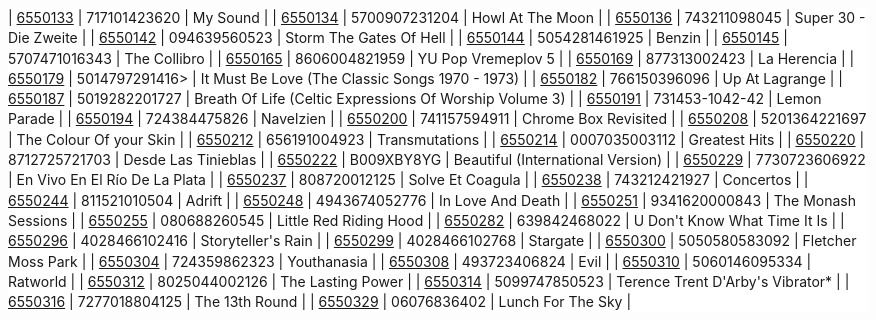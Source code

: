 | [6550133](https://www.discogs.com/release/6550133) | 717101423620 | My Sound |
| [6550134](https://www.discogs.com/release/6550134) | 5700907231204 | Howl At The Moon |
| [6550136](https://www.discogs.com/release/6550136) | 743211098045 | Super 30 - Die Zweite |
| [6550142](https://www.discogs.com/release/6550142) | 094639560523 | Storm The Gates Of Hell |
| [6550144](https://www.discogs.com/release/6550144) | 5054281461925 | Benzin |
| [6550145](https://www.discogs.com/release/6550145) | 5707471016343 | The Collibro |
| [6550165](https://www.discogs.com/release/6550165) | 8606004821959 | YU Pop Vremeplov 5 |
| [6550169](https://www.discogs.com/release/6550169) | 877313002423 | La Herencia |
| [6550179](https://www.discogs.com/release/6550179) | 5014797291416> | It Must Be Love (The Classic Songs 1970 - 1973) |
| [6550182](https://www.discogs.com/release/6550182) | 766150396096 | Up At Lagrange |
| [6550187](https://www.discogs.com/release/6550187) | 5019282201727 | Breath Of Life (Celtic Expressions Of Worship Volume 3) |
| [6550191](https://www.discogs.com/release/6550191) | 731453-1042-42 | Lemon Parade |
| [6550194](https://www.discogs.com/release/6550194) | 724384475826 | Navelzien |
| [6550200](https://www.discogs.com/release/6550200) | 741157594911 | Chrome Box Revisited |
| [6550208](https://www.discogs.com/release/6550208) | 5201364221697 | The Colour Of your Skin |
| [6550212](https://www.discogs.com/release/6550212) | 656191004923 | Transmutations |
| [6550214](https://www.discogs.com/release/6550214) | 0007035003112 | Greatest Hits |
| [6550220](https://www.discogs.com/release/6550220) | 8712725721703 | Desde Las Tinieblas |
| [6550222](https://www.discogs.com/release/6550222) | B009XBY8YG | Beautiful (International Version) |
| [6550229](https://www.discogs.com/release/6550229) | 7730723606922 | En Vivo En El Río De La Plata |
| [6550237](https://www.discogs.com/release/6550237) | 808720012125 | Solve Et Coagula |
| [6550238](https://www.discogs.com/release/6550238) | 743212421927 | Concertos |
| [6550244](https://www.discogs.com/release/6550244) | 811521010504 | Adrift |
| [6550248](https://www.discogs.com/release/6550248) | 4943674052776 | In Love And Death |
| [6550251](https://www.discogs.com/release/6550251) | 9341620000843 | The Monash Sessions |
| [6550255](https://www.discogs.com/release/6550255) | 080688260545 | Little Red Riding Hood |
| [6550282](https://www.discogs.com/release/6550282) | 639842468022 | U Don't Know What Time It Is |
| [6550296](https://www.discogs.com/release/6550296) | 4028466102416 | Storyteller's Rain |
| [6550299](https://www.discogs.com/release/6550299) | 4028466102768 | Stargate |
| [6550300](https://www.discogs.com/release/6550300) | 5050580583092 | Fletcher Moss Park |
| [6550304](https://www.discogs.com/release/6550304) | 724359862323 | Youthanasia |
| [6550308](https://www.discogs.com/release/6550308) | 493723406824 | Evil |
| [6550310](https://www.discogs.com/release/6550310) | 5060146095334 | Ratworld |
| [6550312](https://www.discogs.com/release/6550312) | 8025044002126 | The Lasting Power |
| [6550314](https://www.discogs.com/release/6550314) | 5099747850523 | Terence Trent D'Arby's Vibrator* |
| [6550316](https://www.discogs.com/release/6550316) | 7277018804125 | The 13th Round |
| [6550329](https://www.discogs.com/release/6550329) | 06076836402 | Lunch For The Sky |